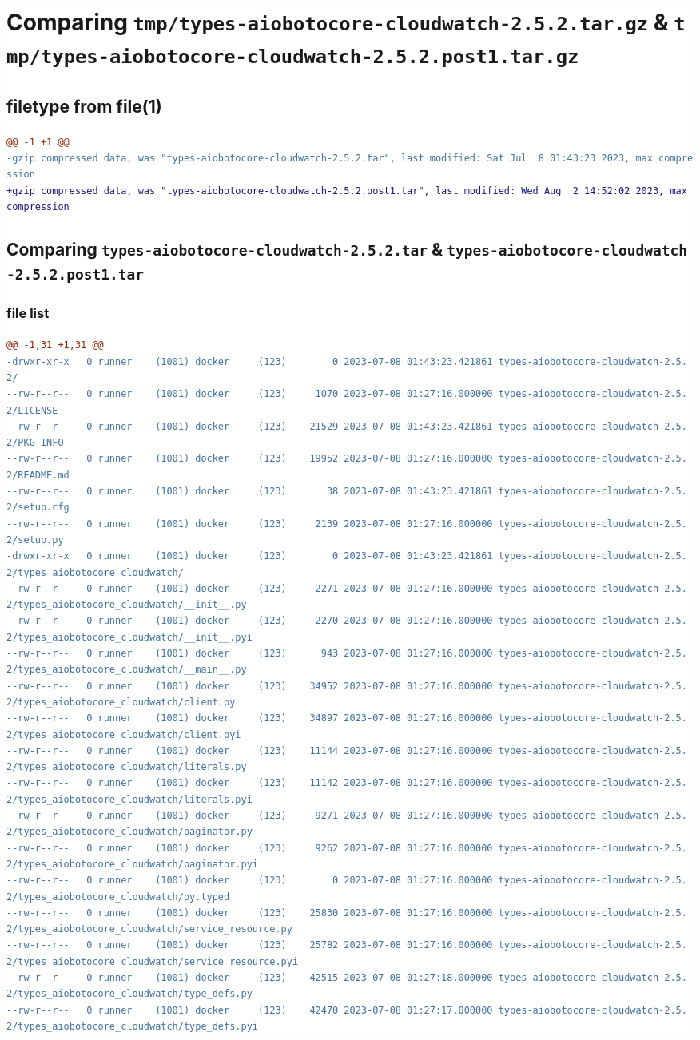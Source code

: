 # Comparing `tmp/types-aiobotocore-cloudwatch-2.5.2.tar.gz` & `tmp/types-aiobotocore-cloudwatch-2.5.2.post1.tar.gz`

## filetype from file(1)

```diff
@@ -1 +1 @@
-gzip compressed data, was "types-aiobotocore-cloudwatch-2.5.2.tar", last modified: Sat Jul  8 01:43:23 2023, max compression
+gzip compressed data, was "types-aiobotocore-cloudwatch-2.5.2.post1.tar", last modified: Wed Aug  2 14:52:02 2023, max compression
```

## Comparing `types-aiobotocore-cloudwatch-2.5.2.tar` & `types-aiobotocore-cloudwatch-2.5.2.post1.tar`

### file list

```diff
@@ -1,31 +1,31 @@
-drwxr-xr-x   0 runner    (1001) docker     (123)        0 2023-07-08 01:43:23.421861 types-aiobotocore-cloudwatch-2.5.2/
--rw-r--r--   0 runner    (1001) docker     (123)     1070 2023-07-08 01:27:16.000000 types-aiobotocore-cloudwatch-2.5.2/LICENSE
--rw-r--r--   0 runner    (1001) docker     (123)    21529 2023-07-08 01:43:23.421861 types-aiobotocore-cloudwatch-2.5.2/PKG-INFO
--rw-r--r--   0 runner    (1001) docker     (123)    19952 2023-07-08 01:27:16.000000 types-aiobotocore-cloudwatch-2.5.2/README.md
--rw-r--r--   0 runner    (1001) docker     (123)       38 2023-07-08 01:43:23.421861 types-aiobotocore-cloudwatch-2.5.2/setup.cfg
--rw-r--r--   0 runner    (1001) docker     (123)     2139 2023-07-08 01:27:16.000000 types-aiobotocore-cloudwatch-2.5.2/setup.py
-drwxr-xr-x   0 runner    (1001) docker     (123)        0 2023-07-08 01:43:23.421861 types-aiobotocore-cloudwatch-2.5.2/types_aiobotocore_cloudwatch/
--rw-r--r--   0 runner    (1001) docker     (123)     2271 2023-07-08 01:27:16.000000 types-aiobotocore-cloudwatch-2.5.2/types_aiobotocore_cloudwatch/__init__.py
--rw-r--r--   0 runner    (1001) docker     (123)     2270 2023-07-08 01:27:16.000000 types-aiobotocore-cloudwatch-2.5.2/types_aiobotocore_cloudwatch/__init__.pyi
--rw-r--r--   0 runner    (1001) docker     (123)      943 2023-07-08 01:27:16.000000 types-aiobotocore-cloudwatch-2.5.2/types_aiobotocore_cloudwatch/__main__.py
--rw-r--r--   0 runner    (1001) docker     (123)    34952 2023-07-08 01:27:16.000000 types-aiobotocore-cloudwatch-2.5.2/types_aiobotocore_cloudwatch/client.py
--rw-r--r--   0 runner    (1001) docker     (123)    34897 2023-07-08 01:27:16.000000 types-aiobotocore-cloudwatch-2.5.2/types_aiobotocore_cloudwatch/client.pyi
--rw-r--r--   0 runner    (1001) docker     (123)    11144 2023-07-08 01:27:16.000000 types-aiobotocore-cloudwatch-2.5.2/types_aiobotocore_cloudwatch/literals.py
--rw-r--r--   0 runner    (1001) docker     (123)    11142 2023-07-08 01:27:16.000000 types-aiobotocore-cloudwatch-2.5.2/types_aiobotocore_cloudwatch/literals.pyi
--rw-r--r--   0 runner    (1001) docker     (123)     9271 2023-07-08 01:27:16.000000 types-aiobotocore-cloudwatch-2.5.2/types_aiobotocore_cloudwatch/paginator.py
--rw-r--r--   0 runner    (1001) docker     (123)     9262 2023-07-08 01:27:16.000000 types-aiobotocore-cloudwatch-2.5.2/types_aiobotocore_cloudwatch/paginator.pyi
--rw-r--r--   0 runner    (1001) docker     (123)        0 2023-07-08 01:27:16.000000 types-aiobotocore-cloudwatch-2.5.2/types_aiobotocore_cloudwatch/py.typed
--rw-r--r--   0 runner    (1001) docker     (123)    25830 2023-07-08 01:27:16.000000 types-aiobotocore-cloudwatch-2.5.2/types_aiobotocore_cloudwatch/service_resource.py
--rw-r--r--   0 runner    (1001) docker     (123)    25782 2023-07-08 01:27:16.000000 types-aiobotocore-cloudwatch-2.5.2/types_aiobotocore_cloudwatch/service_resource.pyi
--rw-r--r--   0 runner    (1001) docker     (123)    42515 2023-07-08 01:27:18.000000 types-aiobotocore-cloudwatch-2.5.2/types_aiobotocore_cloudwatch/type_defs.py
--rw-r--r--   0 runner    (1001) docker     (123)    42470 2023-07-08 01:27:17.000000 types-aiobotocore-cloudwatch-2.5.2/types_aiobotocore_cloudwatch/type_defs.pyi
```
